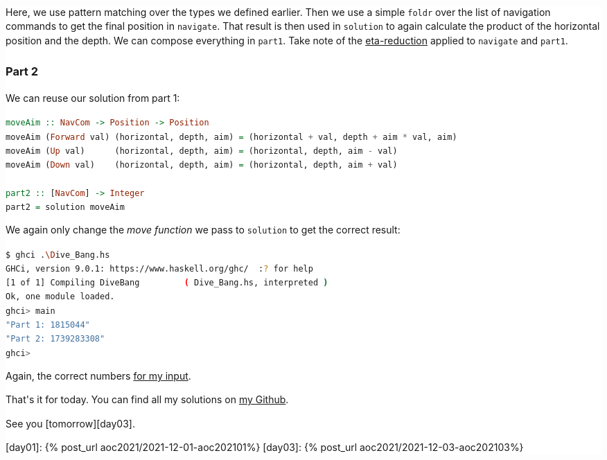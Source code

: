 Here, we use pattern matching over the types we defined earlier. Then we use a simple `foldr` over the list of navigation commands to get the final position in `navigate`. That result is then used in `solution` to again calculate the product of the horizontal position and the depth. We can compose everything in `part1`. Take note of the [eta-reduction](https://wiki.haskell.org/Eta_conversion) applied to `navigate` and `part1`.

### Part 2

We can reuse our solution from part 1:

```haskell
moveAim :: NavCom -> Position -> Position
moveAim (Forward val) (horizontal, depth, aim) = (horizontal + val, depth + aim * val, aim)
moveAim (Up val)      (horizontal, depth, aim) = (horizontal, depth, aim - val)
moveAim (Down val)    (horizontal, depth, aim) = (horizontal, depth, aim + val)

part2 :: [NavCom] -> Integer
part2 = solution moveAim
```

We again only change the *move function* we pass to `solution` to get the correct result:

```bash
$ ghci .\Dive_Bang.hs
GHCi, version 9.0.1: https://www.haskell.org/ghc/  :? for help
[1 of 1] Compiling DiveBang         ( Dive_Bang.hs, interpreted )
Ok, one module loaded.
ghci> main
"Part 1: 1815044"
"Part 2: 1739283308"
ghci>
```

Again, the correct numbers [for my input][input].

That's it for today. You can find all my solutions on [my Github][gh].

See you [tomorrow][day03].


[aoc]: https://adventofcode.com/2021
[aoc01]: https://adventofcode.com/2021/day/1
[aoc02]: https://adventofcode.com/2021/day/2
[hask]: https://wiki.haskell.org/Haskell
[scm]: https://en.wikipedia.org/wiki/Scheme_(programming_language)
[chez]: https://cisco.github.io/ChezScheme/
[ghc]: https://www.haskell.org/ghc/
[gh]: https://github.com/georgjz/advent-of-code-2021
[input]: https://github.com/georgjz/advent-of-code-2021/blob/main/Day_02_Dive_Bang/Input.txt
[comp]: https://en.wikipedia.org/wiki/Function_composition_(computer_science)
[pure]: https://en.wikipedia.org/wiki/Pure_function
[scms]: https://github.com/georgjz/advent-of-code-2021/blob/main/Day_02_Dive_Bang/Dive_Bang.scm
[hs]: https://github.com/georgjz/advent-of-code-2021/blob/main/Day_02_Dive_Bang/Dive_Bang.hs
[megaparsec]: https://hackage.haskell.org/package/megaparsec
[day01]: {% post_url aoc2021/2021-12-01-aoc202101%}
[day03]: {% post_url aoc2021/2021-12-03-aoc202103%}
